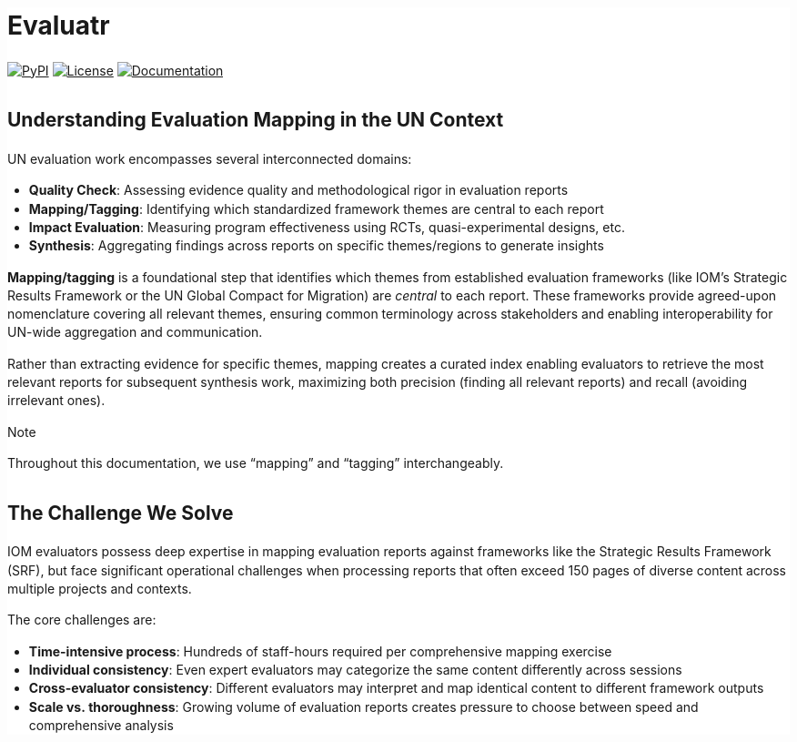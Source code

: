 # Evaluatr




[![PyPI](https://img.shields.io/pypi/v/evaluatr.png)](https://pypi.org/project/evaluatr/)
[![License](https://img.shields.io/badge/license-MIT-blue.svg)](LICENSE)
[![Documentation](https://img.shields.io/badge/docs-GitHub%20Pages-blue.png)](https://franckalbinet.github.io/evaluatr/)

## Understanding Evaluation Mapping in the UN Context

UN evaluation work encompasses several interconnected domains:

- **Quality Check**: Assessing evidence quality and methodological rigor
  in evaluation reports
- **Mapping/Tagging**: Identifying which standardized framework themes
  are central to each report
- **Impact Evaluation**: Measuring program effectiveness using RCTs,
  quasi-experimental designs, etc.
- **Synthesis**: Aggregating findings across reports on specific
  themes/regions to generate insights

**Mapping/tagging** is a foundational step that identifies which themes
from established evaluation frameworks (like IOM’s Strategic Results
Framework or the UN Global Compact for Migration) are *central* to each
report. These frameworks provide agreed-upon nomenclature covering all
relevant themes, ensuring common terminology across stakeholders and
enabling interoperability for UN-wide aggregation and communication.

Rather than extracting evidence for specific themes, mapping creates a
curated index enabling evaluators to retrieve the most relevant reports
for subsequent synthesis work, maximizing both precision (finding all
relevant reports) and recall (avoiding irrelevant ones).

> [!NOTE]
>
> Throughout this documentation, we use “mapping” and “tagging”
> interchangeably.

## The Challenge We Solve

IOM evaluators possess deep expertise in mapping evaluation reports
against frameworks like the Strategic Results Framework (SRF), but face
significant operational challenges when processing reports that often
exceed 150 pages of diverse content across multiple projects and
contexts.

The core challenges are:

- **Time-intensive process**: Hundreds of staff-hours required per
  comprehensive mapping exercise
- **Individual consistency**: Even expert evaluators may categorize the
  same content differently across sessions
- **Cross-evaluator consistency**: Different evaluators may interpret
  and map identical content to different framework outputs
- **Scale vs. thoroughness**: Growing volume of evaluation reports
  creates pressure to choose between speed and comprehensive analysis
